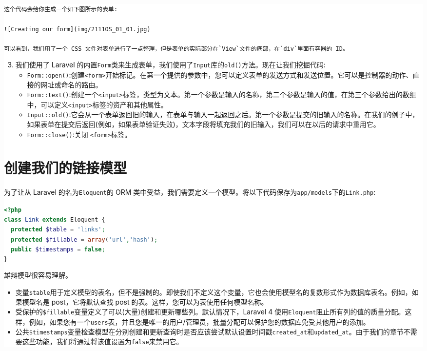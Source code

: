     这个代码会给你生成一个如下图所示的表单:

    ![Creating our form](img/2111OS_01_01.jpg)

    可以看到，我们用了一个 CSS 文件对表单进行了一点整理，但是表单的实际部分在`View`文件的底部，在`div`里面有容器的 ID。

3.  我们使用了 Laravel 的内置`Form`类来生成表单，我们使用了`Input`库的`old()`方法。现在让我们挖掘代码:
    *   `Form::open()`:创建`<form>`开始标记。在第一个提供的参数中，您可以定义表单的发送方式和发送位置。它可以是控制器的动作、直接的网址或命名的路由。
    *   `Form::text()`:创建一个`<input>`标签，类型为文本。第一个参数是输入的名称，第二个参数是输入的值，在第三个参数给出的数组中，可以定义`<input>`标签的资产和其他属性。
    *   `Input::old()`:它会从一个表单返回旧的输入，在表单与输入一起返回之后。第一个参数是提交的旧输入的名称。在我们的例子中，如果表单在提交后返回(例如，如果表单验证失败)，文本字段将填充我们的旧输入，我们可以在以后的请求中重用它。
    *   `Form::close()`:关闭 `<form>`标签。

# 创建我们的链接模型

为了让从 Laravel 的名为`Eloquent`的 ORM 类中受益，我们需要定义一个模型。将以下代码保存为`app/models`下的`Link.php`:

```php
<?php
class Link extends Eloquent {
  protected $table = 'links';
  protected $fillable = array('url','hash');
  public $timestamps = false;
}
```

雄辩模型很容易理解。

*   变量`$table`用于定义模型的表名，但不是强制的。即使我们不定义这个变量，它也会使用模型名的复数形式作为数据库表名。例如，如果模型名是 post，它将默认查找 post 的表。这样，您可以为表使用任何模型名称。
*   受保护的`$fillable`变量定义了可以(大量)创建和更新哪些列。默认情况下，Laravel 4 使用`Eloquent`阻止所有列的值的质量分配。这样，例如，如果您有一个`users`表，并且您是唯一的用户/管理员，批量分配可以保护您的数据库免受其他用户的添加。
*   公共`$timestamps`变量检查模型在分别创建和更新查询时是否应该尝试默认设置时间戳`created_at`和`updated_at`。由于我们的章节不需要这些功能，我们将通过将该值设置为`false`来禁用它。
